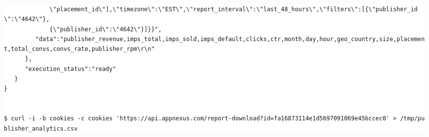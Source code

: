 ```
             \"placement_id\"],\"timezone\":\"EST\",\"report_interval\":\"last_48_hours\",\"filters\":[{\"publisher_id\":\"4642\"},
             {\"publisher_id\":\"4642\"}]}}",
         "data":"publisher_revenue,imps_total,imps_sold,imps_default,clicks,ctr,month,day,hour,geo_country,size,placement,total_convs,convs_rate,publisher_rpm\r\n"
      },
      "execution_status":"ready"
   }
}

 
$ curl -i -b cookies -c cookies 'https://api.appnexus.com/report-download?id=fa16873114e1d5697091069e45bccec0' > /tmp/publisher_analytics.csv
```
